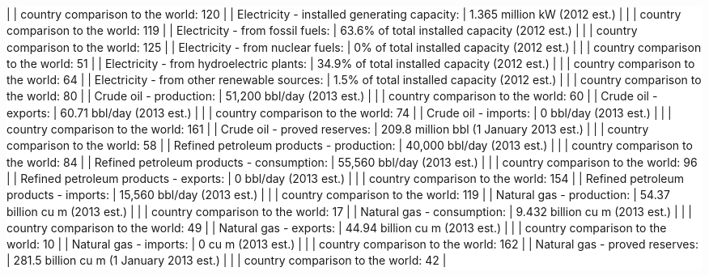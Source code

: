| | country comparison to the world:   120 |
| Electricity - installed generating capacity: | 1.365 million kW (2012 est.) |
| | country comparison to the world:   119 |
| Electricity - from fossil fuels: | 63.6% of total installed capacity (2012 est.) |
| | country comparison to the world:   125 |
| Electricity - from nuclear fuels: | 0% of total installed capacity (2012 est.) |
| | country comparison to the world:   51 |
| Electricity - from hydroelectric plants: | 34.9% of total installed capacity (2012 est.) |
| | country comparison to the world:   64 |
| Electricity - from other renewable sources: | 1.5% of total installed capacity (2012 est.) |
| | country comparison to the world:   80 |
| Crude oil - production: | 51,200 bbl/day (2013 est.) |
| | country comparison to the world:   60 |
| Crude oil - exports: | 60.71 bbl/day (2013 est.) |
| | country comparison to the world:   74 |
| Crude oil - imports: | 0 bbl/day (2013 est.) |
| | country comparison to the world:   161 |
| Crude oil - proved reserves: | 209.8 million bbl (1 January 2013 est.) |
| | country comparison to the world:   58 |
| Refined petroleum products - production: | 40,000 bbl/day (2013 est.) |
| | country comparison to the world:   84 |
| Refined petroleum products - consumption: | 55,560 bbl/day (2013 est.) |
| | country comparison to the world:   96 |
| Refined petroleum products - exports: | 0 bbl/day (2013 est.) |
| | country comparison to the world:   154 |
| Refined petroleum products - imports: | 15,560 bbl/day (2013 est.) |
| | country comparison to the world:   119 |
| Natural gas - production: | 54.37 billion cu m (2013 est.) |
| | country comparison to the world:   17 |
| Natural gas - consumption: | 9.432 billion cu m (2013 est.) |
| | country comparison to the world:   49 |
| Natural gas - exports: | 44.94 billion cu m (2013 est.) |
| | country comparison to the world:   10 |
| Natural gas - imports: | 0 cu m (2013 est.) |
| | country comparison to the world:   162 |
| Natural gas - proved reserves: | 281.5 billion cu m (1 January 2013 est.) |
| | country comparison to the world:   42 |